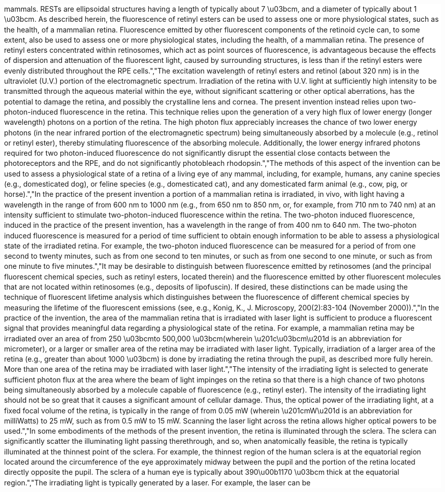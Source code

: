mammals. RESTs are ellipsoidal structures having a length of typically about 7 \u03bcm, and a diameter of typically about 1 \u03bcm. As described herein, the fluorescence of retinyl esters can be used to assess one or more physiological states, such as the health, of a mammalian retina. Fluorescence emitted by other fluorescent components of the retinoid cycle can, to some extent, also be used to assess one or more physiological states, including the health, of a mammalian retina. The presence of retinyl esters concentrated within retinosomes, which act as point sources of fluorescence, is advantageous because the effects of dispersion and attenuation of the fluorescent light, caused by surrounding structures, is less than if the retinyl esters were evenly distributed throughout the RPE cells.","The excitation wavelength of retinyl esters and retinol (about 320 nm) is in the ultraviolet (U.V.) portion of the electromagnetic spectrum. Irradiation of the retina with U.V. light at sufficiently high intensity to be transmitted through the aqueous material within the eye, without significant scattering or other optical aberrations, has the potential to damage the retina, and possibly the crystalline lens and cornea. The present invention instead relies upon two-photon-induced fluorescence in the retina. This technique relies upon the generation of a very high flux of lower energy (longer wavelength) photons on a portion of the retina. The high photon flux appreciably increases the chance of two lower energy photons (in the near infrared portion of the electromagnetic spectrum) being simultaneously absorbed by a molecule (e.g., retinol or retinyl ester), thereby stimulating fluorescence of the absorbing molecule. Additionally, the lower energy infrared photons required for two photon-induced fluorescence do not significantly disrupt the essential close contacts between the photoreceptors and the RPE, and do not significantly photobleach rhodopsin.","The methods of this aspect of the invention can be used to assess a physiological state of a retina of a living eye of any mammal, including, for example, humans, any canine species (e.g., domesticated dog), or feline species (e.g., domesticated cat), and any domesticated farm animal (e.g., cow, pig, or horse).","In the practice of the present invention a portion of a mammalian retina is irradiated, in vivo, with light having a wavelength in the range of from 600 nm to 1000 nm (e.g., from 650 nm to 850 nm, or, for example, from 710 nm to 740 nm) at an intensity sufficient to stimulate two-photon-induced fluorescence within the retina. The two-photon induced fluorescence, induced in the practice of the present invention, has a wavelength in the range of from 400 nm to 640 nm. The two-photon induced fluorescence is measured for a period of time sufficient to obtain enough information to be able to assess a physiological state of the irradiated retina. For example, the two-photon induced fluorescence can be measured for a period of from one second to twenty minutes, such as from one second to ten minutes, or such as from one second to one minute, or such as from one minute to five minutes.","It may be desirable to distinguish between fluorescence emitted by retinosomes (and the principal fluorescent chemical species, such as retinyl esters, located therein) and the fluorescence emitted by other fluorescent molecules that are not located within retinosomes (e.g., deposits of lipofuscin). If desired, these distinctions can be made using the technique of fluorescent lifetime analysis which distinguishes between the fluorescence of different chemical species by measuring the lifetime of the fluorescent emissions (see, e.g., Konig, K., J. Microscopy, 200(2):83-104 (November 2000)).","In the practice of the invention, the area of the mammalian retina that is irradiated with laser light is sufficient to produce a fluorescent signal that provides meaningful data regarding a physiological state of the retina. For example, a mammalian retina may be irradiated over an area of from 250 \u03bcmto 500,000 \u03bcm(wherein \u201c\u03bcm\u201d is an abbreviation for micrometer), or a larger or smaller area of the retina may be irradiated with laser light. Typically, irradiation of a larger area of the retina (e.g., greater than about 1000 \u03bcm) is done by irradiating the retina through the pupil, as described more fully herein. More than one area of the retina may be irradiated with laser light.","The intensity of the irradiating light is selected to generate sufficient photon flux at the area where the beam of light impinges on the retina so that there is a high chance of two photons being simultaneously absorbed by a molecule capable of fluorescence (e.g., retinyl ester). The intensity of the irradiating light should not be so great that it causes a significant amount of cellular damage. Thus, the optical power of the irradiating light, at a fixed focal volume of the retina, is typically in the range of from 0.05 mW (wherein \u201cmW\u201d is an abbreviation for milliWatts) to 25 mW, such as from 0.5 mW to 15 mW. Scanning the laser light across the retina allows higher optical powers to be used.","In some embodiments of the methods of the present invention, the retina is illuminated through the sclera. The sclera can significantly scatter the illuminating light passing therethrough, and so, when anatomically feasible, the retina is typically illuminated at the thinnest point of the sclera. For example, the thinnest region of the human sclera is at the equatorial region located around the circumference of the eye approximately midway between the pupil and the portion of the retina located directly opposite the pupil. The sclera of a human eye is typically about 390\u00b1170 \u03bcm thick at the equatorial region.","The irradiating light is typically generated by a laser. For example, the laser can be